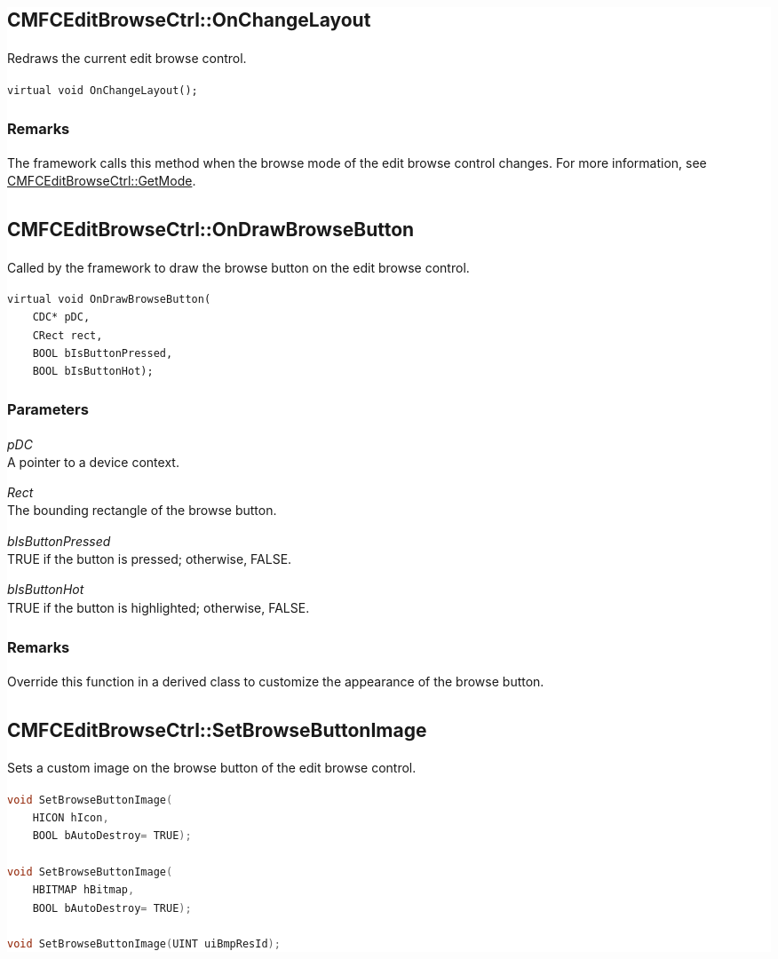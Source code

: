 ## <a name="onchangelayout"></a> CMFCEditBrowseCtrl::OnChangeLayout

Redraws the current edit browse control.

```
virtual void OnChangeLayout();
```

### Remarks

The framework calls this method when the browse mode of the edit browse control changes. For more information, see [CMFCEditBrowseCtrl::GetMode](#getmode).

## <a name="ondrawbrowsebutton"></a> CMFCEditBrowseCtrl::OnDrawBrowseButton

Called by the framework to draw the browse button on the edit browse control.

```
virtual void OnDrawBrowseButton(
    CDC* pDC,
    CRect rect,
    BOOL bIsButtonPressed,
    BOOL bIsButtonHot);
```

### Parameters

*pDC*<br/>
A pointer to a device context.

*Rect*<br/>
The bounding rectangle of the browse button.

*bIsButtonPressed*<br/>
TRUE if the button is pressed; otherwise, FALSE.

*bIsButtonHot*<br/>
TRUE if the button is highlighted; otherwise, FALSE.

### Remarks

Override this function in a derived class to customize the appearance of the browse button.

## <a name="setbrowsebuttonimage"></a> CMFCEditBrowseCtrl::SetBrowseButtonImage

Sets a custom image on the browse button of the edit browse control.

```cpp
void SetBrowseButtonImage(
    HICON hIcon,
    BOOL bAutoDestroy= TRUE);

void SetBrowseButtonImage(
    HBITMAP hBitmap,
    BOOL bAutoDestroy= TRUE);

void SetBrowseButtonImage(UINT uiBmpResId);
```
